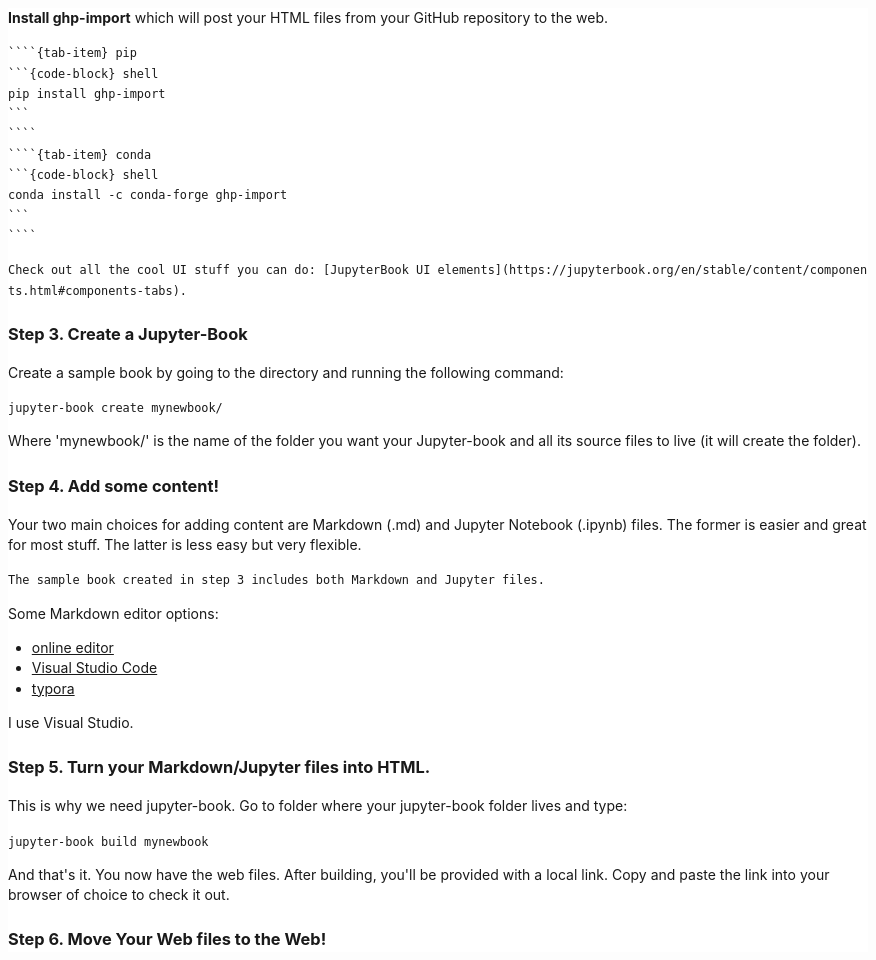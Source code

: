 **Install ghp-import** which will post your HTML files from your GitHub repository to the web.

`````{tab-set}
````{tab-item} pip
```{code-block} shell
pip install ghp-import
```
````
````{tab-item} conda
```{code-block} shell
conda install -c conda-forge ghp-import
```
````
`````

```{margin} Adding cool stuff
Check out all the cool UI stuff you can do: [JupyterBook UI elements](https://jupyterbook.org/en/stable/content/components.html#components-tabs).
```

### Step 3. Create a Jupyter-Book

Create a sample book by going to the directory and running the following command:

```shell
jupyter-book create mynewbook/
```

Where 'mynewbook/' is the name of the folder you want your Jupyter-book and all its source files to live (it will create the folder).

### Step 4. Add some content!

Your two main choices for adding content are  Markdown (.md) and Jupyter Notebook (.ipynb) files. The former is easier and great for most stuff. The latter is less easy but very flexible.

```{note}
The sample book created in step 3 includes both Markdown and Jupyter files.

```

Some Markdown editor options:

- [online editor](https://stackedit.io/app#)
- [Visual Studio Code](https://code.visualstudio.com/Docs/languages/markdown)
- [typora](https://typora.io/)

I use Visual Studio.

### Step 5. Turn your Markdown/Jupyter files into HTML.

This is why we need jupyter-book. Go to folder where your jupyter-book folder lives and type: 

```shell
jupyter-book build mynewbook
```
And that's it. You now have the web files. After building, you'll be provided with a local link. Copy and paste the link into your browser of choice to check it out. 

### Step 6. Move Your Web files to the Web!
